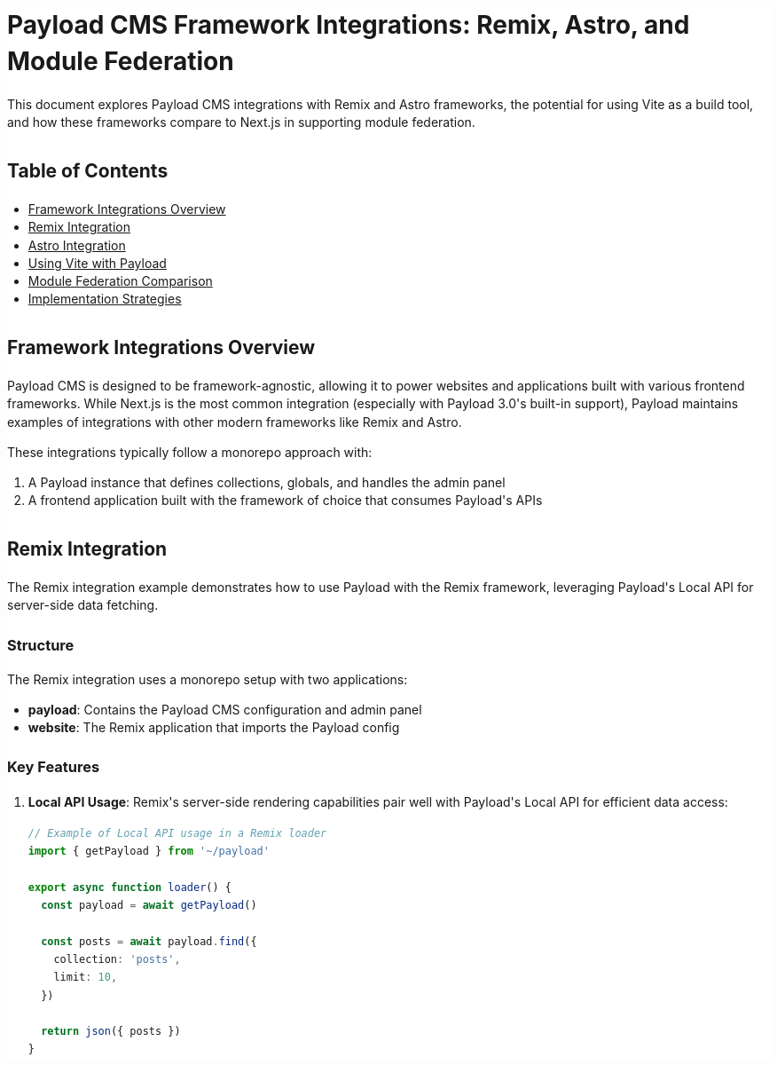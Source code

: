 # Payload CMS Framework Integrations: Remix, Astro, and Module Federation

This document explores Payload CMS integrations with Remix and Astro frameworks, the potential for using Vite as a build tool, and how these frameworks compare to Next.js in supporting module federation.

## Table of Contents

- [Framework Integrations Overview](#framework-integrations-overview)
- [Remix Integration](#remix-integration)
- [Astro Integration](#astro-integration)
- [Using Vite with Payload](#using-vite-with-payload)
- [Module Federation Comparison](#module-federation-comparison)
- [Implementation Strategies](#implementation-strategies)

## Framework Integrations Overview

Payload CMS is designed to be framework-agnostic, allowing it to power websites and applications built with various frontend frameworks. While Next.js is the most common integration (especially with Payload 3.0's built-in support), Payload maintains examples of integrations with other modern frameworks like Remix and Astro.

These integrations typically follow a monorepo approach with:

1. A Payload instance that defines collections, globals, and handles the admin panel
2. A frontend application built with the framework of choice that consumes Payload's APIs

## Remix Integration

The Remix integration example demonstrates how to use Payload with the Remix framework, leveraging Payload's Local API for server-side data fetching.

### Structure

The Remix integration uses a monorepo setup with two applications:

- **payload**: Contains the Payload CMS configuration and admin panel
- **website**: The Remix application that imports the Payload config

### Key Features

1. **Local API Usage**:
   Remix's server-side rendering capabilities pair well with Payload's Local API for efficient data access:

   ```typescript
   // Example of Local API usage in a Remix loader
   import { getPayload } from '~/payload'

   export async function loader() {
     const payload = await getPayload()

     const posts = await payload.find({
       collection: 'posts',
       limit: 10,
     })

     return json({ posts })
   }
   ```

